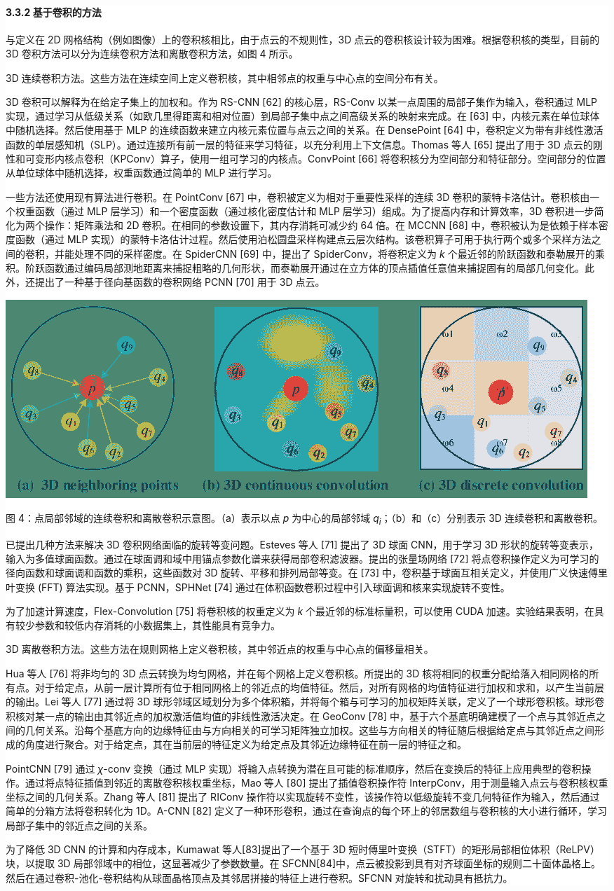 #### 3.3.2 基于卷积的方法

与定义在 2D 网格结构（例如图像）上的卷积核相比，由于点云的不规则性，3D 点云的卷积核设计较为困难。根据卷积核的类型，目前的 3D 卷积方法可以分为连续卷积方法和离散卷积方法，如图 4 所示。

3D 连续卷积方法。这些方法在连续空间上定义卷积核，其中相邻点的权重与中心点的空间分布有关。

3D 卷积可以解释为在给定子集上的加权和。作为 RS-CNN [62] 的核心层，RS-Conv 以某一点周围的局部子集作为输入，卷积通过 MLP 实现，通过学习从低级关系（如欧几里得距离和相对位置）到局部子集中点之间高级关系的映射来完成。在 [63] 中，内核元素在单位球体中随机选择。然后使用基于 MLP 的连续函数来建立内核元素位置与点云之间的关系。在 DensePoint [64] 中，卷积定义为带有非线性激活函数的单层感知机（SLP）。通过连接所有前一层的特征来学习特征，以充分利用上下文信息。Thomas 等人 [65] 提出了用于 3D 点云的刚性和可变形内核点卷积（KPConv）算子，使用一组可学习的内核点。ConvPoint [66] 将卷积核分为空间部分和特征部分。空间部分的位置从单位球体中随机选择，权重函数通过简单的 MLP 进行学习。

一些方法还使用现有算法进行卷积。在 PointConv [67] 中，卷积被定义为相对于重要性采样的连续 3D 卷积的蒙特卡洛估计。卷积核由一个权重函数（通过 MLP 层学习）和一个密度函数（通过核化密度估计和 MLP 层学习）组成。为了提高内存和计算效率，3D 卷积进一步简化为两个操作：矩阵乘法和 2D 卷积。在相同的参数设置下，其内存消耗可减少约 64 倍。在 MCCNN [68] 中，卷积被认为是依赖于样本密度函数（通过 MLP 实现）的蒙特卡洛估计过程。然后使用泊松圆盘采样构建点云层次结构。该卷积算子可用于执行两个或多个采样方法之间的卷积，并能处理不同的采样密度。在 SpiderCNN [69] 中，提出了 SpiderConv，将卷积定义为 $k$ 个最近邻的阶跃函数和泰勒展开的乘积。阶跃函数通过编码局部测地距离来捕捉粗略的几何形状，而泰勒展开通过在立方体的顶点插值任意值来捕捉固有的局部几何变化。此外，还提出了一种基于径向基函数的卷积网络 PCNN [70] 用于 3D 点云。

![参考说明](img/4c97ba3af080226baab1ad2cfc76e6e4.png)

图 4：点局部邻域的连续卷积和离散卷积示意图。（a）表示以点 $p$ 为中心的局部邻域 ${q_{i}}$；（b）和（c）分别表示 3D 连续卷积和离散卷积。

已提出几种方法来解决 3D 卷积网络面临的旋转等变问题。Esteves 等人 [71] 提出了 3D 球面 CNN，用于学习 3D 形状的旋转等变表示，输入为多值球面函数。通过在球面调和域中用锚点参数化谱来获得局部卷积滤波器。提出的张量场网络 [72] 将点卷积操作定义为可学习的径向函数和球面调和函数的乘积，这些函数对 3D 旋转、平移和排列局部等变。在 [73] 中，卷积基于球面互相关定义，并使用广义快速傅里叶变换 (FFT) 算法实现。基于 PCNN，SPHNet [74] 通过在体积函数卷积过程中引入球面调和核来实现旋转不变性。

为了加速计算速度，Flex-Convolution [75] 将卷积核的权重定义为 $k$ 个最近邻的标准标量积，可以使用 CUDA 加速。实验结果表明，在具有较少参数和较低内存消耗的小数据集上，其性能具有竞争力。

3D 离散卷积方法。这些方法在规则网格上定义卷积核，其中邻近点的权重与中心点的偏移量相关。

Hua 等人 [76] 将非均匀的 3D 点云转换为均匀网格，并在每个网格上定义卷积核。所提出的 3D 核将相同的权重分配给落入相同网格的所有点。对于给定点，从前一层计算所有位于相同网格上的邻近点的均值特征。然后，对所有网格的均值特征进行加权和求和，以产生当前层的输出。Lei 等人 [77] 通过将 3D 球形邻域区域划分为多个体积箱，并将每个箱与可学习的加权矩阵关联，定义了一个球形卷积核。球形卷积核对某一点的输出由其邻近点的加权激活值均值的非线性激活决定。在 GeoConv [78] 中，基于六个基底明确建模了一个点与其邻近点之间的几何关系。沿每个基底方向的边缘特征由与方向相关的可学习矩阵独立加权。这些与方向相关的特征随后根据给定点与其邻近点之间形成的角度进行聚合。对于给定点，其在当前层的特征定义为给定点及其邻近边缘特征在前一层的特征之和。

PointCNN [79] 通过 $\chi$-conv 变换（通过 MLP 实现）将输入点转换为潜在且可能的标准顺序，然后在变换后的特征上应用典型的卷积操作。通过将点特征插值到邻近的离散卷积核权重坐标，Mao 等人 [80] 提出了插值卷积操作符 InterpConv，用于测量输入点云与卷积核权重坐标之间的几何关系。Zhang 等人 [81] 提出了 RIConv 操作符以实现旋转不变性，该操作符以低级旋转不变几何特征作为输入，然后通过简单的分箱方法将卷积转化为 1D。A-CNN [82] 定义了一种环形卷积，通过在查询点的每个环上的邻居数组与卷积核的大小进行循环，学习局部子集中的邻近点之间的关系。

为了降低 3D CNN 的计算和内存成本，Kumawat 等人[83]提出了一个基于 3D 短时傅里叶变换（STFT）的矩形局部相位体积（ReLPV）块，以提取 3D 局部邻域中的相位，这显著减少了参数数量。在 SFCNN[84]中，点云被投影到具有对齐球面坐标的规则二十面体晶格上。然后在通过卷积-池化-卷积结构从球面晶格顶点及其邻居拼接的特征上进行卷积。SFCNN 对旋转和扰动具有抵抗力。
